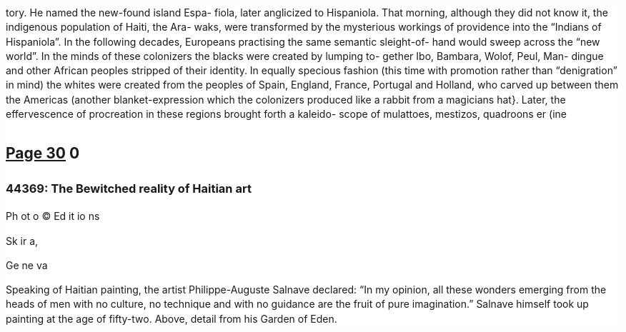 tory. He named the new-found island Espa- 
fiola, later anglicized to Hispaniola. That 
morning, although they did not know it, 
the indigenous population of Haiti, the Ara- 
waks, were transformed by the mysterious 
workings of providence into the “Indians of 
Hispaniola”. 
In the following decades, Europeans 
practising the same semantic sleight-of- 
hand would sweep across the “new 
world”. In the minds of these colonizers 
the blacks were created by lumping to- 
gether Ibo, Bambara, Wolof, Peul, Man- 
dingue and other African peoples stripped 
of their identity. In equally specious fashion 
(this time with promotion rather than 
“denigration” in mind) the whites were 
created from the peoples of Spain, 
England, France, Portugal and Holland, 
who carved up between them the Americas 
(another blanket-expression which the 
colonizers produced like a rabbit from a 
magicians hat}. 
Later, the effervescence of procreation 
in these regions brought forth a kaleido- 
scope of mulattoes, mestizos, quadroons 
er (ine

## [Page 30](https://demo.humlab.umu.se/courier/044064engo.pdf#page=30) 0

### 44369: The Bewitched reality of Haitian art

Ph
ot
o 
© 
Ed
it
io
ns
 
Sk
ir
a,
 
Ge
ne
va
 
Speaking of Haitian painting, the artist 
Philippe-Auguste Salnave declared: “In my 
opinion, all these wonders emerging from 
the heads of men with no culture, no 
technique and with no guidance are the 
fruit of pure imagination.” Salnave himself 
took up painting at the age of fifty-two. 
Above, detail from his Garden of Eden. 
  